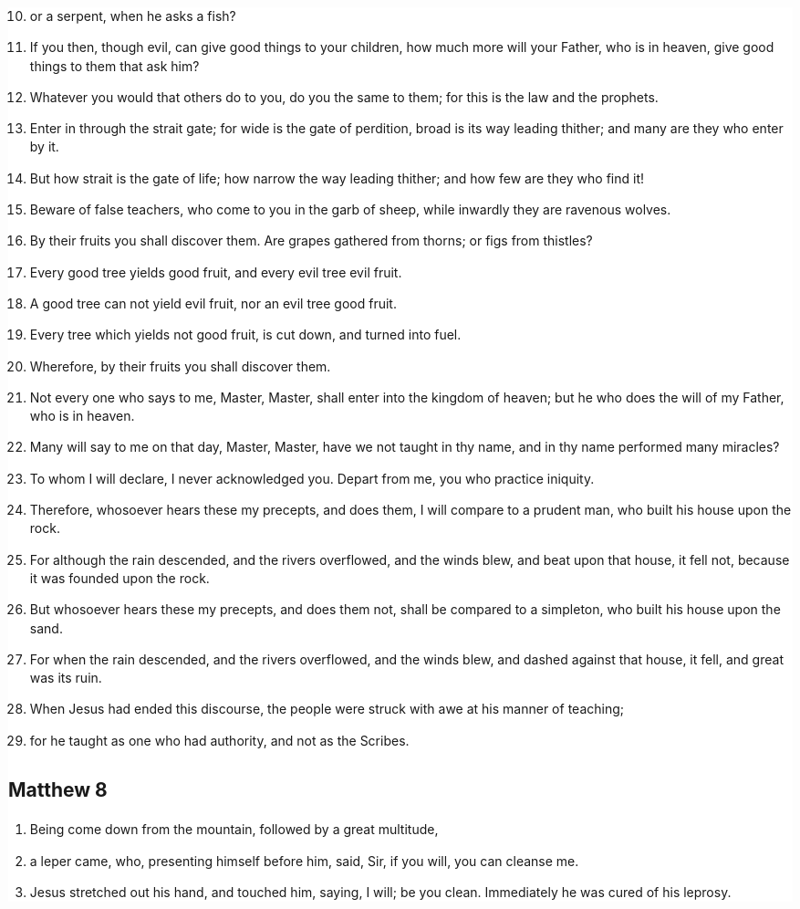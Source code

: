 10. or a serpent, when he asks a fish?

11. If you then, though evil, can give good things to your children, how much more will your Father, who is in heaven, give good things to them that ask him?

12. Whatever you would that others do to you, do you the same to them; for this is the law and the prophets.

13. Enter in through the strait gate; for wide is the gate of perdition, broad is its way leading thither; and many are they who enter by it.

14. But how strait is the gate of life; how narrow the way leading thither; and how few are they who find it!

15. Beware of false teachers, who come to you in the garb of sheep, while inwardly they are ravenous wolves.

16. By their fruits you shall discover them. Are grapes gathered from thorns; or figs from thistles?

17. Every good tree yields good fruit, and every evil tree evil fruit.

18. A good tree can not yield evil fruit, nor an evil tree good fruit.

19. Every tree which yields not good fruit, is cut down, and turned into fuel.

20. Wherefore, by their fruits you shall discover them.

21. Not every one who says to me, Master, Master, shall enter into the kingdom of heaven; but he who does the will of my Father, who is in heaven.

22. Many will say to me on that day, Master, Master, have we not taught in thy name, and in thy name performed many miracles?

23. To whom I will declare, I never acknowledged you. Depart from me, you who practice iniquity.

24. Therefore, whosoever hears these my precepts, and does them, I will compare to a prudent man, who built his house upon the rock.

25. For although the rain descended, and the rivers overflowed, and the winds blew, and beat upon that house, it fell not, because it was founded upon the rock.

26. But whosoever hears these my precepts, and does them not, shall be compared to a simpleton, who built his house upon the sand.

27. For when the rain descended, and the rivers overflowed, and the winds blew, and dashed against that house, it fell, and great was its ruin.

28. When Jesus had ended this discourse, the people were struck with awe at his manner of teaching;

29. for he taught as one who had authority, and not as the Scribes.

## Matthew 8

1. Being come down from the mountain, followed by a great multitude,

2. a leper came, who, presenting himself before him, said, Sir, if you will, you can cleanse me.

3. Jesus stretched out his hand, and touched him, saying, I will; be you clean. Immediately he was cured of his leprosy.
